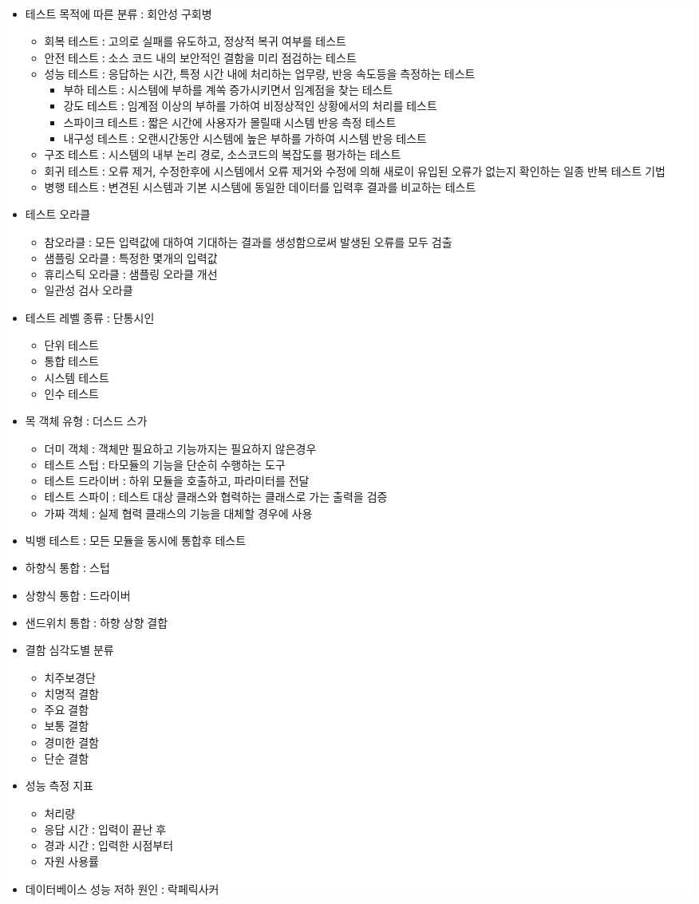   - 테스트 목적에 따른 분류 : 회안성 구회병

    - 회복 테스트 : 고의로 실패를 유도하고, 정상적 복귀 여부를 테스트
    - 안전 테스트 : 소스 코드 내의 보안적인 결함을 미리 점검하는 테스트
    - 성능 테스트 : 응답하는 시간, 특정 시간 내에 처리하는 업무량, 반응 속도등을 측정하는 테스트
      - 부하 테스트 : 시스템에 부하를 계쏙 증가시키면서 임계점을 찾는 테스트
      - 강도 테스트 : 임계점 이상의 부하를 가하여 비정상적인 상황에서의 처리를 테스트
      - 스파이크 테스트 : 짧은 시간에 사용자가 몰릴때 시스템 반응 측정 테스트
      - 내구성 테스트 : 오랜시간동안 시스템에 높은 부하를 가하여 시스템 반응 테스트
    - 구조 테스트 : 시스템의 내부 논리 경로, 소스코드의 복잡도를 평가하는 테스트
    - 회귀 테스트 : 오류 제거, 수정한후에 시스템에서 오류 제거와 수정에 의해 새로이 유입된 오류가 없는지 확인하는 일종 반복 테스트 기법
    - 병행 테스트 : 변견된 시스템과 기본 시스템에 동일한 데이터를 입력후 결과를 비교하는 테스트

- 테스트 오라클

  - 참오라클 : 모든 입력값에 대하여 기대하는 결과를 생성함으로써 발생된 오류를 모두 검출
  - 샘플링 오라클 : 특정한 몇개의 입력값
  - 휴리스틱 오라클 : 샘플링 오라클 개선
  - 일관성 검사 오라클

- 테스트 레벨 종류 : 단통시인

  - 단위 테스트
  - 통합 테스트
  - 시스템 테스트
  - 인수 테스트

- 목 객체 유형 : 더스드 스가

  - 더미 객체 : 객체만 필요하고 기능까지는 필요하지 않은경우
  - 테스트 스텁 : 타모듈의 기능을 단순히 수행하는 도구
  - 테스트 드라이버 : 하위 모듈을 호출하고, 파라미터를 전달
  - 테스트 스파이 : 테스트 대상 클래스와 협력하는 클래스로 가는 출력을 검증
  - 가짜 객체 : 실제 협력 클래스의 기능을 대체할 경우에 사용

- 빅뱅 테스트 : 모든 모듈을 동시에 통합후 테스트
- 하향식 통합 : 스텁
- 상향식 통합 : 드라이버
- 샌드위치 통합 : 하향 상향 결합

- 결함 심각도별 분류

  - 치주보경단
  - 치명적 결함
  - 주요 결함
  - 보통 결함
  - 경미한 결함
  - 단순 결함

- 성능 측정 지표

  - 처리량
  - 응답 시간 : 입력이 끝난 후
  - 경과 시간 : 입력한 시점부터
  - 자원 사용률

- 데이터베이스 성능 저하 원인 : 락페릭사커
